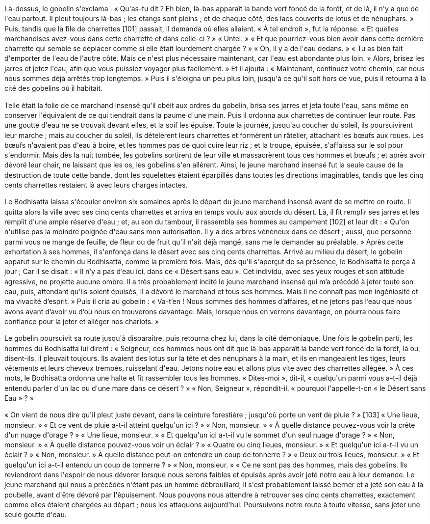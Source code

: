 Là-dessus, le gobelin s'exclama : « Qu'as-tu dit ? Eh bien, là-bas apparaît la bande vert foncé de la forêt, et de là, il n'y a que de l'eau partout. Il pleut toujours là-bas ; les étangs sont pleins ; et de chaque côté, des lacs couverts de lotus et de nénuphars. » Puis, tandis que la file de charrettes \[101\] passait, il demanda où elles allaient. « À tel endroit », fut la réponse. « Et quelles marchandises avez-vous dans cette charrette et dans celle-ci ? » « Untel. » « Et que pourriez-vous bien avoir dans cette dernière charrette qui semble se déplacer comme si elle était lourdement chargée ? » « Oh, il y a de l'eau dedans. » « Tu as bien fait d'emporter de l'eau de l'autre côté. Mais ce n'est plus nécessaire maintenant, car l'eau est abondante plus loin. » Alors, brisez les jarres et jetez l'eau, afin que vous puissiez voyager plus facilement. » Et il ajouta : « Maintenant, continuez votre chemin, car nous nous sommes déjà arrêtés trop longtemps. » Puis il s'éloigna un peu plus loin, jusqu'à ce qu'il soit hors de vue, puis il retourna à la cité des gobelins où il habitait.

Telle était la folie de ce marchand insensé qu'il obéit aux ordres du gobelin, brisa ses jarres et jeta toute l'eau, sans même en conserver l'équivalent de ce qui tiendrait dans la paume d'une main. Puis il ordonna aux charrettes de continuer leur route. Pas une goutte d'eau ne se trouvait devant elles, et la soif les épuise. Toute la journée, jusqu'au coucher du soleil, ils poursuivirent leur marche ; mais au coucher du soleil, ils dételèrent leurs charrettes et formèrent un râtelier, attachant les bœufs aux roues. Les bœufs n'avaient pas d'eau à boire, et les hommes pas de quoi cuire leur riz ; et la troupe, épuisée, s'affaissa sur le sol pour s'endormir. Mais dès la nuit tombée, les gobelins sortirent de leur ville et massacrèrent tous ces hommes et bœufs ; et après avoir dévoré leur chair, ne laissant que les os, les gobelins s'en allèrent. Ainsi, le jeune marchand insensé fut la seule cause de la destruction de toute cette bande, dont les squelettes étaient éparpillés dans toutes les directions imaginables, tandis que les cinq cents charrettes restaient là avec leurs charges intactes.

Le Bodhisatta laissa s'écouler environ six semaines après le départ du jeune marchand insensé avant de se mettre en route. Il quitta alors la ville avec ses cinq cents charrettes et arriva en temps voulu aux abords du désert. Là, il fit remplir ses jarres et les remplit d'une ample réserve d'eau ; et, au son du tambour, il rassembla ses hommes au campement [102] et leur dit : « Qu'on n'utilise pas la moindre poignée d'eau sans mon autorisation. Il y a des arbres vénéneux dans ce désert ; aussi, que personne parmi vous ne mange de feuille, de fleur ou de fruit qu'il n'ait déjà mangé, sans me le demander au préalable. » Après cette exhortation à ses hommes, il s'enfonça dans le désert avec ses cinq cents charrettes. Arrivé au milieu du désert, le gobelin apparut sur le chemin du Bodhisatta, comme la première fois. Mais, dès qu'il s'aperçut de sa présence, le Bodhisatta le perça à jour ; Car il se disait : « Il n’y a pas d’eau ici, dans ce « Désert sans eau ». Cet individu, avec ses yeux rouges et son attitude agressive, ne projette aucune ombre. Il a très probablement incité le jeune marchand insensé qui m’a précédé à jeter toute son eau, puis, attendant qu’ils soient épuisés, il a dévoré le marchand et tous ses hommes. Mais il ne connaît pas mon ingéniosité et ma vivacité d’esprit. » Puis il cria au gobelin : « Va-t’en ! Nous sommes des hommes d’affaires, et ne jetons pas l’eau que nous avons avant d’avoir vu d’où nous en trouverons davantage. Mais, lorsque nous en verrons davantage, on pourra nous faire confiance pour la jeter et alléger nos chariots. »

Le gobelin poursuivit sa route jusqu'à disparaître, puis retourna chez lui, dans la cité démoniaque. Une fois le gobelin parti, les hommes du Bodhisatta lui dirent : « Seigneur, ces hommes nous ont dit que là-bas apparaît la bande vert foncé de la forêt, là où, disent-ils, il pleuvait toujours. Ils avaient des lotus sur la tête et des nénuphars à la main, et ils en mangeaient les tiges, leurs vêtements et leurs cheveux trempés, ruisselant d'eau. Jetons notre eau et allons plus vite avec des charrettes allégée. » À ces mots, le Bodhisatta ordonna une halte et fit rassembler tous les hommes. « Dites-moi », dit-il, « quelqu'un parmi vous a-t-il déjà entendu parler d'un lac ou d'une mare dans ce désert ? » « Non, Seigneur », répondit-il, « pourquoi l'appelle-t-on « le Désert sans Eau » ? »

« On vient de nous dire qu'il pleut juste devant, dans la ceinture forestière ; jusqu'où porte un vent de pluie ? » \[103\] « Une lieue, monsieur. » « Et ce vent de pluie a-t-il atteint quelqu'un ici ? » « Non, monsieur. » « À quelle distance pouvez-vous voir la crête d'un nuage d'orage ? » « Une lieue, monsieur. » « Et quelqu'un ici a-t-il vu le sommet d'un seul nuage d'orage ? » « Non, monsieur. » « À quelle distance pouvez-vous voir un éclair ? » « Quatre ou cinq lieues, monsieur. » « Et quelqu'un ici a-t-il vu un éclair ? » « Non, monsieur. » À quelle distance peut-on entendre un coup de tonnerre ? » « Deux ou trois lieues, monsieur. » « Et quelqu'un ici a-t-il entendu un coup de tonnerre ? » « Non, monsieur. » « Ce ne sont pas des hommes, mais des gobelins. Ils reviendront dans l'espoir de nous dévorer lorsque nous serons faibles et épuisés après avoir jeté notre eau à leur demande. Le jeune marchand qui nous a précédés n'étant pas un homme débrouillard, il s'est probablement laissé berner et a jeté son eau à la poubelle, avant d'être dévoré par l'épuisement. Nous pouvons nous attendre à retrouver ses cinq cents charrettes, exactement comme elles étaient chargées au départ ; nous les attaquons aujourd'hui. Poursuivons notre route à toute vitesse, sans jeter une seule goutte d'eau.


[^12]: 1:1 Le texte canonique du livre Jātaka, qui se compose exclusivement de _gāthās_ ou strophes, est divisé en « livres », ou _nipātas_, selon le nombre de _gāthās_. Le présent volume contient les 150 histoires qui illustrent et forment le commentaire d'une seule _gāthā_ dans chaque cas, et composent le premier livre. Les livres ultérieurs contiennent un nombre croissant de _gāthās_ et un nombre décroissant d'histoires : _par exemple_ le deuxième livre contient 100 histoires à deux gāthā, le troisième livre 50 histoires à trois gāthā, et ainsi de suite. Le nombre total de livres ou _nipātas_ est de 22, dont 21 forment le texte des cinq volumes publiés du texte pāli. Les _nipātas_ sont subdivisés en _vaggas_, ou ensembles d'environ dix histoires, généralement nommées d'après leur première histoire. Il n'a pas été jugé souhaitable d'alourdir la traduction avec ces subdivisions.
[^13]: 1:2 L'histoire d'introduction commence généralement en citant, comme slogan, les premiers mots du _gāthā_ suivant.
[^15]: 1:4 C'est un surnom, signifiant littéralement « nourrisseur des pauvres ». Son nom ordinaire était Sudatta. Voir le récit dans le Vinaya (Cullavagga, vi. 4, 9) de la façon dont il acheta au prince Jeta le bosquet de ce dernier pour une somme suffisante pour paver le terrain, et comment il y construisit le Grand Monastère pour le Bouddha.
[^16]: 2:1 _c'est-à-dire_ la Voie Lactée.
[^17]: 2:2 _c'est-à-dire_ le Bouddha, la Vérité qu'il a prêchée et la Fraternité qu'il a fondée. _Infra_ cette triade est appelée les « Trois Joyaux ».
[^18]: 2:3 À proprement parler, le bouddhisme ne connaît pas d’enfer, seulement des purgatoires, qui – bien que des lieux de tourment – ​​sont temporaires et éducatifs.
[^19]: 3:1 Le mot _deva_, que j'ai conservé sous sa forme pāli, signifie un « ange » plutôt qu'un « dieu » dans la croyance athée du bouddhisme. Voir à ce sujet Rhys Davids dans son ouvrage « Buddhist Suttas », page 162.
[^21]: 3:3 Voir note 24 sur [p. 8](#p8)
[^22]: 4:1 _c'est-à-dire_ l'aumône, la bonté, le renoncement, la sagesse, l'énergie, la patience, la vérité, la résolution, la bonté aimante et l'équanimité. (Voir le _Cariyā Piṭaka_, pp. 45-7 du texte Pāli édité par le Dr Morris pour la Pāli Text Society) ; voir aussi Jātaka No. [35](../35#an_j035) &c.
[^23]: 8:1 Ces quatre vérités cardinales du bouddhisme sont les suivantes : (i) l’existence individuelle est souffrance ; (ii) les désirs entraînent la continuation de l’existence individuelle ; (iii) avec la disparition des désirs, l’existence individuelle disparaîtrait également ; et (iv) les désirs disparaissent en suivant le Noble Octuple Sentier indiqué par le Bouddha. (Voir ici la conférence Hibbert de Rhys Davids de 1881.)
[^24]: 8:2 La route normale vers l'idéal bouddhiste après la conversion est divisée en quatre étapes successives, appelées les _cattāro maggā_ ou « quatre chemins ». Le premier d'entre eux est celui parcouru par le _sotāpanno_ (celui « qui est entré dans le courant » qui coule vers l'océan du Nirvana), qui est assuré d'atteindre finalement son but mais doit d'abord subir sept existences supplémentaires dont aucune ne peut être dans un état de souffrance ; le deuxième chemin est celui parcouru par le _sakadāgāmī_, le disciple dont les imperfections ont été si loin éradiquées qu'il n'a plus qu'à « retourner » à une forme humaine une fois de plus avant d'atteindre le Nirvana ; le troisième chemin est celui de l'_anagāmī_, le disciple qui « ne reviendra pas » sur terre, mais atteindra le but à partir d'un royaume de Brahma ; tandis que le quatrième et dernier est l'état d'Arahat, qui est le Nirvana. Chacune de ces quatre étapes est subdivisée en deux sous-étapes, la inférieure appelée « le chemin » et la supérieure « le fruit ». (Voir Mahā-parinibbāna Sutta et le commentaire du Sumaṅgala Vilāsinī´.)